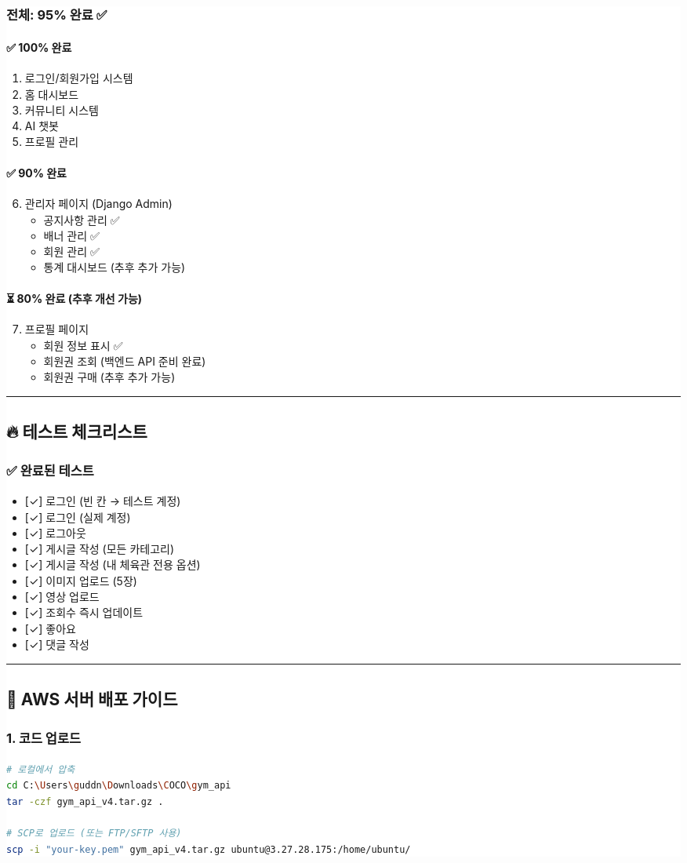 ### 전체: **95% 완료** ✅

#### ✅ 100% 완료
1. 로그인/회원가입 시스템
2. 홈 대시보드
3. 커뮤니티 시스템
4. AI 챗봇
5. 프로필 관리

#### ✅ 90% 완료
6. 관리자 페이지 (Django Admin)
   - 공지사항 관리 ✅
   - 배너 관리 ✅
   - 회원 관리 ✅
   - 통계 대시보드 (추후 추가 가능)

#### ⏳ 80% 완료 (추후 개선 가능)
7. 프로필 페이지
   - 회원 정보 표시 ✅
   - 회원권 조회 (백엔드 API 준비 완료)
   - 회원권 구매 (추후 추가 가능)

---

## 🔥 테스트 체크리스트

### ✅ 완료된 테스트
- [✓] 로그인 (빈 칸 → 테스트 계정)
- [✓] 로그인 (실제 계정)
- [✓] 로그아웃
- [✓] 게시글 작성 (모든 카테고리)
- [✓] 게시글 작성 (내 체육관 전용 옵션)
- [✓] 이미지 업로드 (5장)
- [✓] 영상 업로드
- [✓] 조회수 즉시 업데이트
- [✓] 좋아요
- [✓] 댓글 작성

---

## 🚨 AWS 서버 배포 가이드

### 1. 코드 업로드
```bash
# 로컬에서 압축
cd C:\Users\guddn\Downloads\COCO\gym_api
tar -czf gym_api_v4.tar.gz .

# SCP로 업로드 (또는 FTP/SFTP 사용)
scp -i "your-key.pem" gym_api_v4.tar.gz ubuntu@3.27.28.175:/home/ubuntu/
```
